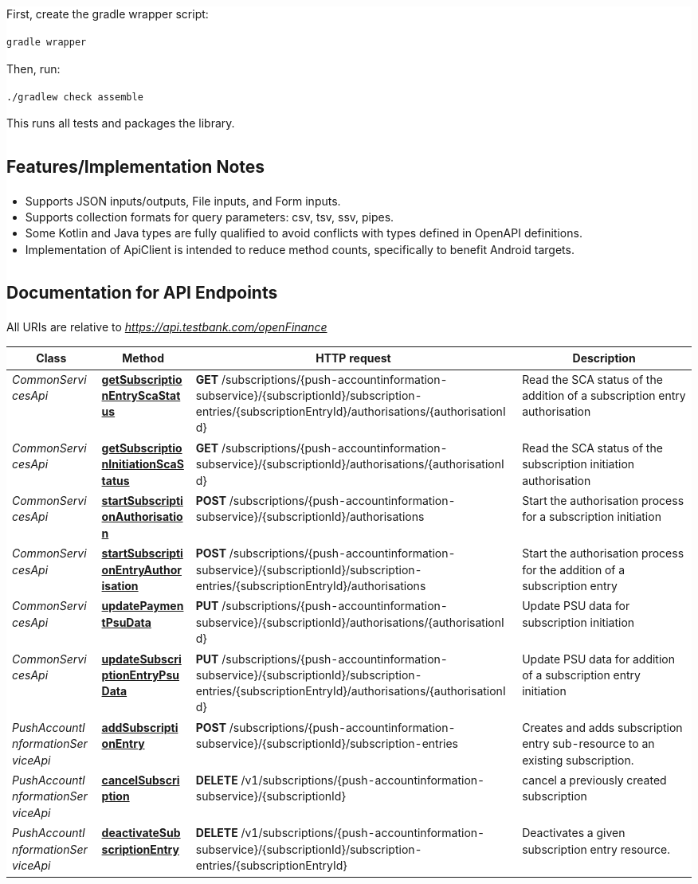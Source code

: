 First, create the gradle wrapper script:

```
gradle wrapper
```

Then, run:

```
./gradlew check assemble
```

This runs all tests and packages the library.

## Features/Implementation Notes

* Supports JSON inputs/outputs, File inputs, and Form inputs.
* Supports collection formats for query parameters: csv, tsv, ssv, pipes.
* Some Kotlin and Java types are fully qualified to avoid conflicts with types defined in OpenAPI definitions.
* Implementation of ApiClient is intended to reduce method counts, specifically to benefit Android targets.

<a id="documentation-for-api-endpoints"></a>
## Documentation for API Endpoints

All URIs are relative to *https://api.testbank.com/openFinance*

Class | Method | HTTP request | Description
------------ | ------------- | ------------- | -------------
*CommonServicesApi* | [**getSubscriptionEntryScaStatus**](docs/CommonServicesApi.md#getsubscriptionentryscastatus) | **GET** /subscriptions/{push-accountinformation-subservice}/{subscriptionId}/subscription-entries/{subscriptionEntryId}/authorisations/{authorisationId} | Read the SCA status of the addition of a subscription entry authorisation
*CommonServicesApi* | [**getSubscriptionInitiationScaStatus**](docs/CommonServicesApi.md#getsubscriptioninitiationscastatus) | **GET** /subscriptions/{push-accountinformation-subservice}/{subscriptionId}/authorisations/{authorisationId} | Read the SCA status of the subscription initiation authorisation
*CommonServicesApi* | [**startSubscriptionAuthorisation**](docs/CommonServicesApi.md#startsubscriptionauthorisation) | **POST** /subscriptions/{push-accountinformation-subservice}/{subscriptionId}/authorisations | Start the authorisation process for a subscription initiation
*CommonServicesApi* | [**startSubscriptionEntryAuthorisation**](docs/CommonServicesApi.md#startsubscriptionentryauthorisation) | **POST** /subscriptions/{push-accountinformation-subservice}/{subscriptionId}/subscription-entries/{subscriptionEntryId}/authorisations | Start the authorisation process for the addition of a subscription entry
*CommonServicesApi* | [**updatePaymentPsuData**](docs/CommonServicesApi.md#updatepaymentpsudata) | **PUT** /subscriptions/{push-accountinformation-subservice}/{subscriptionId}/authorisations/{authorisationId} | Update PSU data for subscription initiation
*CommonServicesApi* | [**updateSubscriptionEntryPsuData**](docs/CommonServicesApi.md#updatesubscriptionentrypsudata) | **PUT** /subscriptions/{push-accountinformation-subservice}/{subscriptionId}/subscription-entries/{subscriptionEntryId}/authorisations/{authorisationId} | Update PSU data for addition of a subscription entry initiation
*PushAccountInformationServiceApi* | [**addSubscriptionEntry**](docs/PushAccountInformationServiceApi.md#addsubscriptionentry) | **POST** /subscriptions/{push-accountinformation-subservice}/{subscriptionId}/subscription-entries | Creates and adds subscription entry sub-resource to an existing subscription.
*PushAccountInformationServiceApi* | [**cancelSubscription**](docs/PushAccountInformationServiceApi.md#cancelsubscription) | **DELETE** /v1/subscriptions/{push-accountinformation-subservice}/{subscriptionId} | cancel a previously created subscription
*PushAccountInformationServiceApi* | [**deactivateSubscriptionEntry**](docs/PushAccountInformationServiceApi.md#deactivatesubscriptionentry) | **DELETE** /v1/subscriptions/{push-accountinformation-subservice}/{subscriptionId}/subscription-entries/{subscriptionEntryId} | Deactivates a given subscription entry resource.